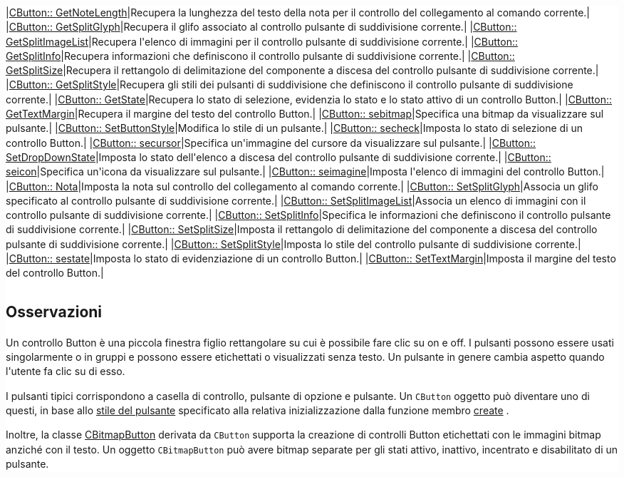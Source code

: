 |[CButton:: GetNoteLength](#getnotelength)|Recupera la lunghezza del testo della nota per il controllo del collegamento al comando corrente.|
|[CButton:: GetSplitGlyph](#getsplitglyph)|Recupera il glifo associato al controllo pulsante di suddivisione corrente.|
|[CButton:: GetSplitImageList](#getsplitimagelist)|Recupera l'elenco di immagini per il controllo pulsante di suddivisione corrente.|
|[CButton:: GetSplitInfo](#getsplitinfo)|Recupera informazioni che definiscono il controllo pulsante di suddivisione corrente.|
|[CButton:: GetSplitSize](#getsplitsize)|Recupera il rettangolo di delimitazione del componente a discesa del controllo pulsante di suddivisione corrente.|
|[CButton:: GetSplitStyle](#getsplitstyle)|Recupera gli stili dei pulsanti di suddivisione che definiscono il controllo pulsante di suddivisione corrente.|
|[CButton:: GetState](#getstate)|Recupera lo stato di selezione, evidenzia lo stato e lo stato attivo di un controllo Button.|
|[CButton:: GetTextMargin](#gettextmargin)|Recupera il margine del testo del controllo Button.|
|[CButton:: sebitmap](#setbitmap)|Specifica una bitmap da visualizzare sul pulsante.|
|[CButton:: SetButtonStyle](#setbuttonstyle)|Modifica lo stile di un pulsante.|
|[CButton:: secheck](#setcheck)|Imposta lo stato di selezione di un controllo Button.|
|[CButton:: secursor](#setcursor)|Specifica un'immagine del cursore da visualizzare sul pulsante.|
|[CButton:: SetDropDownState](#setdropdownstate)|Imposta lo stato dell'elenco a discesa del controllo pulsante di suddivisione corrente.|
|[CButton:: seicon](#seticon)|Specifica un'icona da visualizzare sul pulsante.|
|[CButton:: seimagine](#setimagelist)|Imposta l'elenco di immagini del controllo Button.|
|[CButton:: Nota](#setnote)|Imposta la nota sul controllo del collegamento al comando corrente.|
|[CButton:: SetSplitGlyph](#setsplitglyph)|Associa un glifo specificato al controllo pulsante di suddivisione corrente.|
|[CButton:: SetSplitImageList](#setsplitimagelist)|Associa un elenco di immagini con il controllo pulsante di suddivisione corrente.|
|[CButton:: SetSplitInfo](#setsplitinfo)|Specifica le informazioni che definiscono il controllo pulsante di suddivisione corrente.|
|[CButton:: SetSplitSize](#setsplitsize)|Imposta il rettangolo di delimitazione del componente a discesa del controllo pulsante di suddivisione corrente.|
|[CButton:: SetSplitStyle](#setsplitstyle)|Imposta lo stile del controllo pulsante di suddivisione corrente.|
|[CButton:: sestate](#setstate)|Imposta lo stato di evidenziazione di un controllo Button.|
|[CButton:: SetTextMargin](#settextmargin)|Imposta il margine del testo del controllo Button.|

## <a name="remarks"></a>Osservazioni

Un controllo Button è una piccola finestra figlio rettangolare su cui è possibile fare clic su on e off. I pulsanti possono essere usati singolarmente o in gruppi e possono essere etichettati o visualizzati senza testo. Un pulsante in genere cambia aspetto quando l'utente fa clic su di esso.

I pulsanti tipici corrispondono a casella di controllo, pulsante di opzione e pulsante. Un `CButton` oggetto può diventare uno di questi, in base allo [stile del pulsante](../../mfc/reference/styles-used-by-mfc.md#button-styles) specificato alla relativa inizializzazione dalla funzione membro [create](#create) .

Inoltre, la classe [CBitmapButton](../../mfc/reference/cbitmapbutton-class.md) derivata da `CButton` supporta la creazione di controlli Button etichettati con le immagini bitmap anziché con il testo. Un oggetto `CBitmapButton` può avere bitmap separate per gli stati attivo, inattivo, incentrato e disabilitato di un pulsante.
